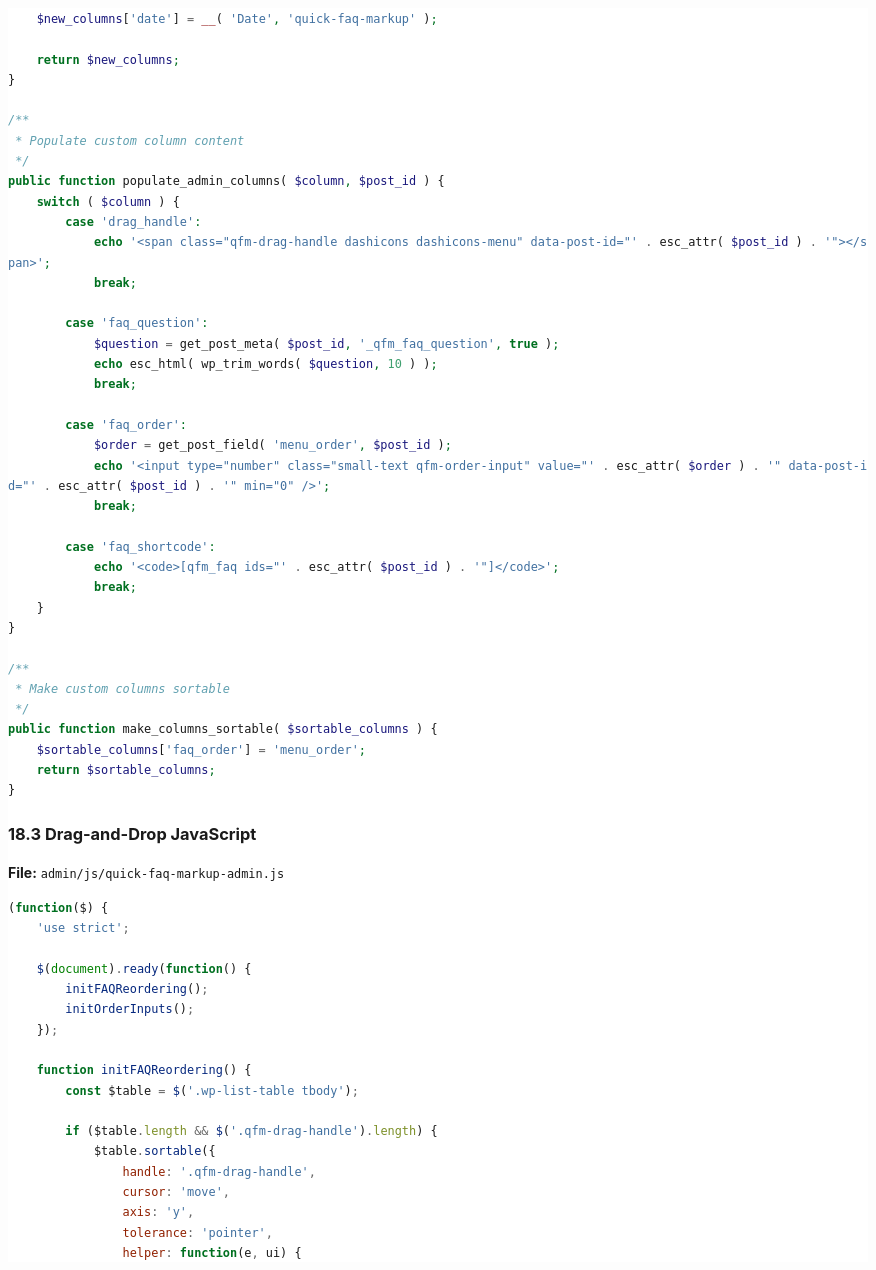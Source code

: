 ```php
    $new_columns['date'] = __( 'Date', 'quick-faq-markup' );
    
    return $new_columns;
}

/**
 * Populate custom column content
 */
public function populate_admin_columns( $column, $post_id ) {
    switch ( $column ) {
        case 'drag_handle':
            echo '<span class="qfm-drag-handle dashicons dashicons-menu" data-post-id="' . esc_attr( $post_id ) . '"></span>';
            break;
            
        case 'faq_question':
            $question = get_post_meta( $post_id, '_qfm_faq_question', true );
            echo esc_html( wp_trim_words( $question, 10 ) );
            break;
            
        case 'faq_order':
            $order = get_post_field( 'menu_order', $post_id );
            echo '<input type="number" class="small-text qfm-order-input" value="' . esc_attr( $order ) . '" data-post-id="' . esc_attr( $post_id ) . '" min="0" />';
            break;
            
        case 'faq_shortcode':
            echo '<code>[qfm_faq ids="' . esc_attr( $post_id ) . '"]</code>';
            break;
    }
}

/**
 * Make custom columns sortable
 */
public function make_columns_sortable( $sortable_columns ) {
    $sortable_columns['faq_order'] = 'menu_order';
    return $sortable_columns;
}
```

### 18.3 Drag-and-Drop JavaScript
**File:** `admin/js/quick-faq-markup-admin.js`

```javascript
(function($) {
    'use strict';

    $(document).ready(function() {
        initFAQReordering();
        initOrderInputs();
    });

    function initFAQReordering() {
        const $table = $('.wp-list-table tbody');
        
        if ($table.length && $('.qfm-drag-handle').length) {
            $table.sortable({
                handle: '.qfm-drag-handle',
                cursor: 'move',
                axis: 'y',
                tolerance: 'pointer',
                helper: function(e, ui) {
```